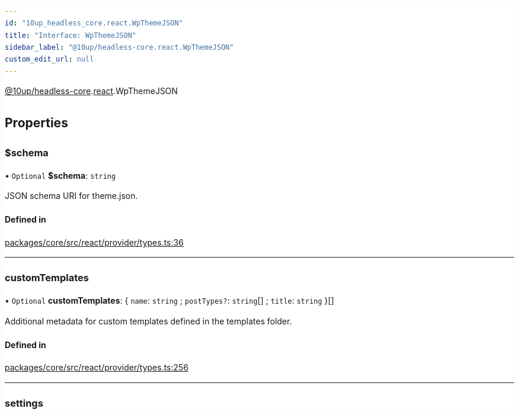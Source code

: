 ```yaml
---
id: "10up_headless_core.react.WpThemeJSON"
title: "Interface: WpThemeJSON"
sidebar_label: "@10up/headless-core.react.WpThemeJSON"
custom_edit_url: null
---
```


[@10up/headless-core](../modules/10up_headless_core.md).[react](../namespaces/10up_headless_core.react.md).WpThemeJSON

## Properties

### $schema

• `Optional` **$schema**: `string`

JSON schema URI for theme.json.

#### Defined in

[packages/core/src/react/provider/types.ts:36](https://github.com/10up/headless/blob/2a6e2a0/packages/core/src/react/provider/types.ts#L36)

___

### customTemplates

• `Optional` **customTemplates**: { `name`: `string` ; `postTypes?`: `string`[] ; `title`: `string`  }[]

Additional metadata for custom templates defined in the templates folder.

#### Defined in

[packages/core/src/react/provider/types.ts:256](https://github.com/10up/headless/blob/2a6e2a0/packages/core/src/react/provider/types.ts#L256)

___

### settings
